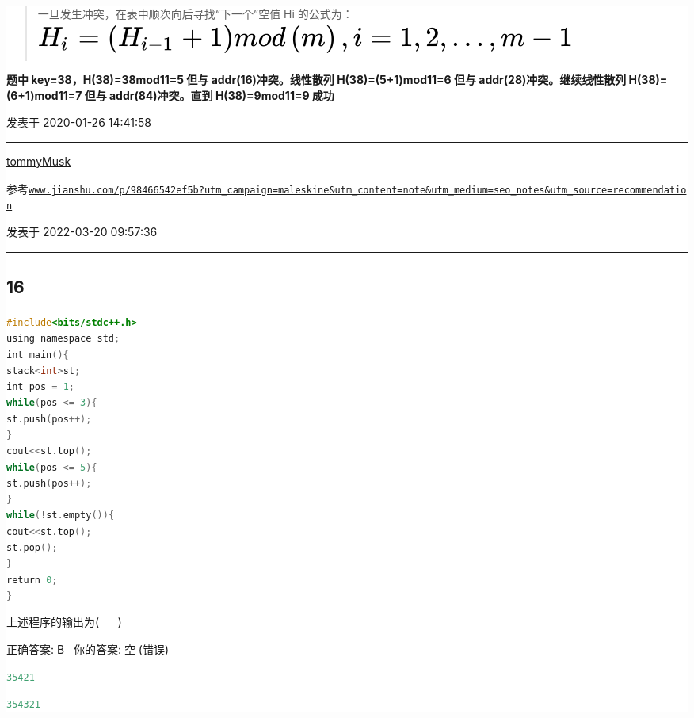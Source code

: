 > 一旦发生冲突，在表中顺次向后寻找“下一个”空值 Hi 的公式为：
> ![图片说明](img/17ec4ea6e18243464a49bc926201c665.svg "图片标题")

**题中 key=38，H(38)=38mod11=5 但与 addr(16)冲突。线性散列 H(38)=(5+1)mod11=6 但与 addr(28)冲突。继续线性散列 H(38)=(6+1)mod11=7 但与 addr(84)冲突。直到 H(38)=9mod11=9 成功**

发表于 2020-01-26 14:41:58

* * *

[tommyMusk](https://www.nowcoder.com/profile/371756319)

参考[`www.jianshu.com/p/98466542ef5b?utm_campaign=maleskine&utm_content=note&utm_medium=seo_notes&utm_source=recommendation`](https://www.jianshu.com/p/98466542ef5b?utm_campaign=maleskine&utm_content=note&utm_medium=seo_notes&utm_source=recommendation)

发表于 2022-03-20 09:57:36

* * *

## 16

```cpp
#include<bits/stdc++.h>
using namespace std;
int main(){
stack<int>st;
int pos = 1;
while(pos <= 3){
st.push(pos++);
}
cout<<st.top();
while(pos <= 5){
st.push(pos++);
}
while(!st.empty()){
cout<<st.top();
st.pop();
}
return 0;
}
```

上述程序的输出为(      )

正确答案: B   你的答案: 空 (错误)

```cpp
35421
```

```cpp
354321
```
